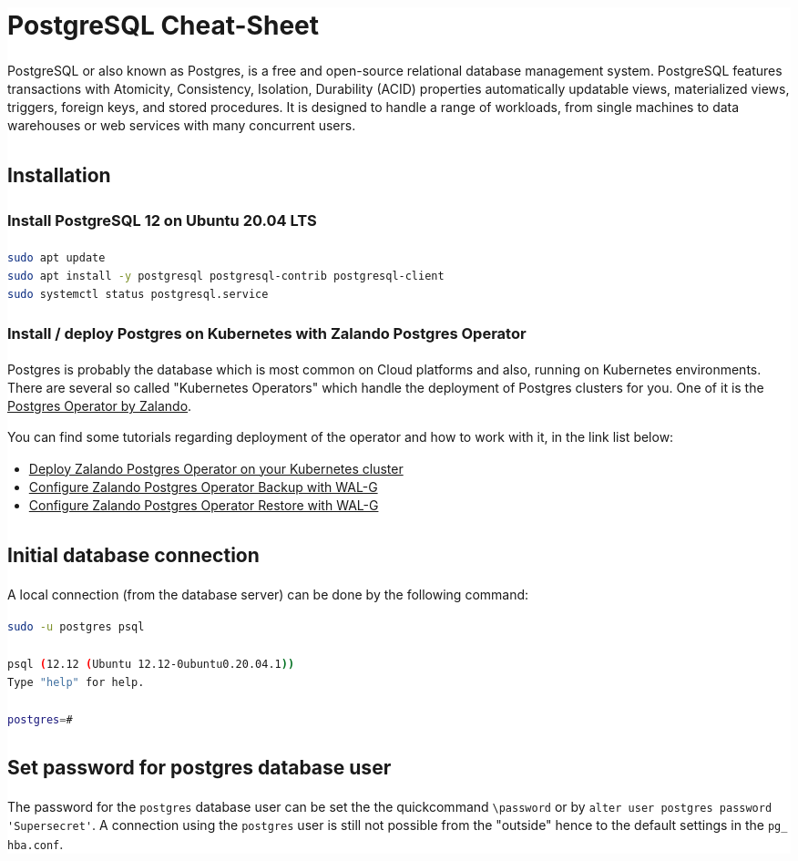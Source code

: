 # PostgreSQL Cheat-Sheet
PostgreSQL or also known as Postgres, is a free and open-source relational database management system. PostgreSQL features transactions with Atomicity, Consistency, Isolation, Durability (ACID) properties automatically updatable views, materialized views, triggers, foreign keys, and stored procedures. It is designed to handle a range of workloads, from single machines to data warehouses or web services with many concurrent users.

## Installation
### Install PostgreSQL 12 on Ubuntu 20.04 LTS
```bash
sudo apt update
sudo apt install -y postgresql postgresql-contrib postgresql-client
sudo systemctl status postgresql.service
```

### Install / deploy Postgres on Kubernetes with Zalando Postgres Operator

Postgres is probably the database which is most common on Cloud platforms and also, running
on Kubernetes environments. There are several so called "Kubernetes Operators" which handle
the deployment of Postgres clusters for you. One of it is the [Postgres Operator by Zalando](https://github.com/zalando/postgres-operator).

You can find some tutorials regarding deployment of the operator and how to work with it,
in the link list below:

- [Deploy Zalando Postgres Operator on your Kubernetes cluster](https://thedatabaseme.de/2022/03/13/keep-the-elefants-in-line-deploy-zalando-operator-on-your-kubernetes-cluster/)
- [Configure Zalando Postgres Operator Backup with WAL-G](https://thedatabaseme.de/2022/03/26/backup-to-s3-configure-zalando-postgres-operator-backup-with-wal-g/)
- [Configure Zalando Postgres Operator Restore with WAL-G](https://thedatabaseme.de/2022/05/03/restore-and-clone-from-s3-configure-zalando-postgres-operator-restore-with-wal-g/)

## Initial database connection

A local connection (from the database server) can be done by the following command:

```bash
sudo -u postgres psql

psql (12.12 (Ubuntu 12.12-0ubuntu0.20.04.1))
Type "help" for help.

postgres=#
```

## Set password for postgres database user

The password for the `postgres` database user can be set the the quickcommand `\password`
or by `alter user postgres password 'Supersecret'`. A connection using the `postgres` user
is still not possible from the "outside" hence to the default settings in the `pg_hba.conf`.

